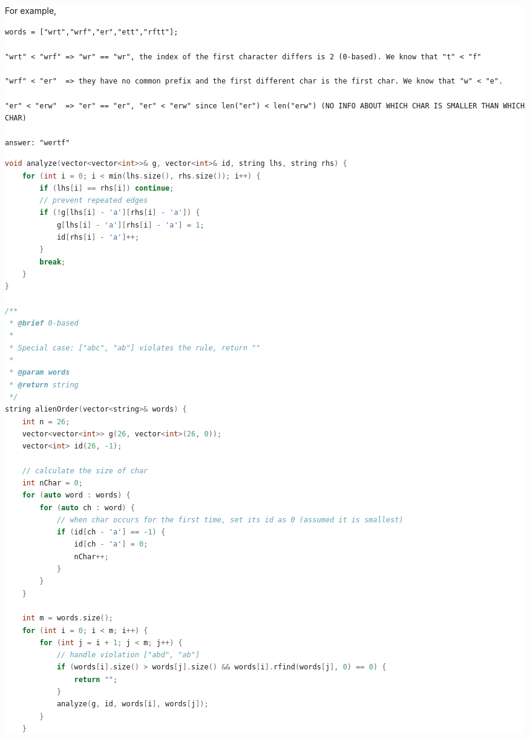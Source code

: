 For example,

```text
words = ["wrt","wrf","er","ett","rftt"];

"wrt" < "wrf" => "wr" == "wr", the index of the first character differs is 2 (0-based). We know that "t" < "f"

"wrf" < "er"  => they have no common prefix and the first different char is the first char. We know that "w" < "e".

"er" < "erw"  => "er" == "er", "er" < "erw" since len("er") < len("erw") (NO INFO ABOUT WHICH CHAR IS SMALLER THAN WHICH CHAR)

answer: "wertf"
```

```c++
void analyze(vector<vector<int>>& g, vector<int>& id, string lhs, string rhs) {
    for (int i = 0; i < min(lhs.size(), rhs.size()); i++) {
        if (lhs[i] == rhs[i]) continue;
        // prevent repeated edges
        if (!g[lhs[i] - 'a'][rhs[i] - 'a']) {
            g[lhs[i] - 'a'][rhs[i] - 'a'] = 1;
            id[rhs[i] - 'a']++;
        }
        break;
    }
}

/**
 * @brief 0-based
 * 
 * Special case: ["abc", "ab"] violates the rule, return ""
 * 
 * @param words 
 * @return string 
 */
string alienOrder(vector<string>& words) {
    int n = 26;
    vector<vector<int>> g(26, vector<int>(26, 0));
    vector<int> id(26, -1);

    // calculate the size of char
    int nChar = 0;
    for (auto word : words) {
        for (auto ch : word) {
            // when char occurs for the first time, set its id as 0 (assumed it is smallest)
            if (id[ch - 'a'] == -1) {
                id[ch - 'a'] = 0;
                nChar++;
            }
        }
    }

    int m = words.size();
    for (int i = 0; i < m; i++) {
        for (int j = i + 1; j < m; j++) {
            // handle violation ["abd", "ab"]
            if (words[i].size() > words[j].size() && words[i].rfind(words[j], 0) == 0) {
                return "";
            }
            analyze(g, id, words[i], words[j]);
        }
    }
```